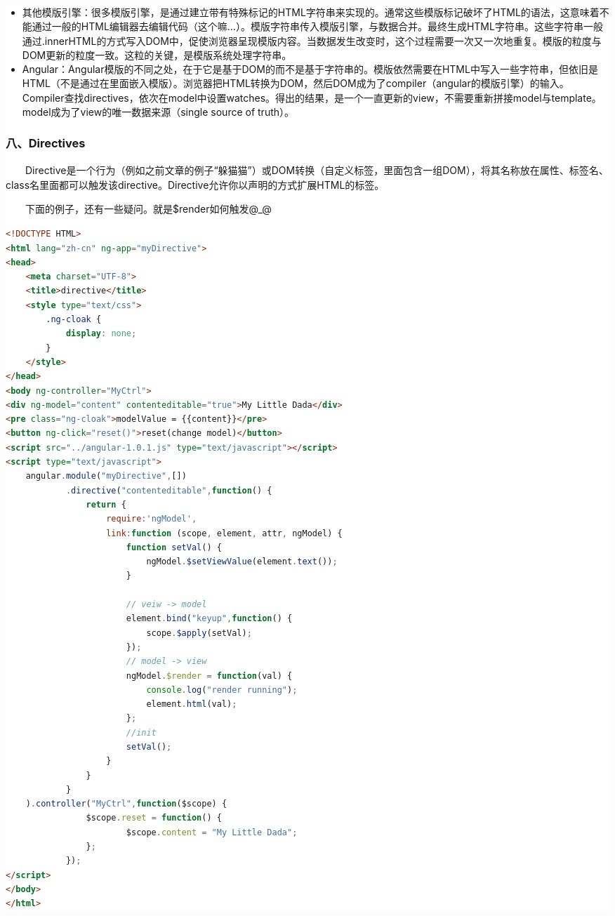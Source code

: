 * 其他模版引擎：很多模版引擎，是通过建立带有特殊标记的HTML字符串来实现的。通常这些模版标记破坏了HTML的语法，这意味着不能通过一般的HTML编辑器去编辑代码（这个嘛…）。模版字符串传入模版引擎，与数据合并。最终生成HTML字符串。这些字符串一般通过.innerHTML的方式写入DOM中，促使浏览器呈现模版内容。当数据发生改变时，这个过程需要一次又一次地重复。模版的粒度与DOM更新的粒度一致。这粒的关键，是模版系统处理字符串。
* Angular：Angular模版的不同之处，在于它是基于DOM的而不是基于字符串的。模版依然需要在HTML中写入一些字符串，但依旧是HTML（不是通过在里面嵌入模版）。浏览器把HTML转换为DOM，然后DOM成为了compiler（angular的模版引擎）的输入。Compiler查找directives，依次在model中设置watches。得出的结果，是一个一直更新的view，不需要重新拼接model与template。model成为了view的唯一数据来源（single source of truth）。
 ### 八、Directives

　　Directive是一个行为（例如之前文章的例子“躲猫猫”）或DOM转换（自定义标签，里面包含一组DOM），将其名称放在属性、标签名、class名里面都可以触发该directive。Directive允许你以声明的方式扩展HTML的标签。

　　下面的例子，还有一些疑问。就是$render如何触发@_@

``` html
<!DOCTYPE HTML>
<html lang="zh-cn" ng-app="myDirective">
<head>
    <meta charset="UTF-8">
    <title>directive</title>
    <style type="text/css">
        .ng-cloak {
            display: none;
        }
    </style>
</head>
<body ng-controller="MyCtrl">
<div ng-model="content" contenteditable="true">My Little Dada</div>
<pre class="ng-cloak">modelValue = {{content}}</pre>
<button ng-click="reset()">reset(change model)</button>
<script src="../angular-1.0.1.js" type="text/javascript"></script>
<script type="text/javascript">
    angular.module("myDirective",[])
            .directive("contenteditable",function() {
                return {
                    require:'ngModel',
                    link:function (scope, element, attr, ngModel) {
                        function setVal() {
                            ngModel.$setViewValue(element.text());
                        }

                        // veiw -> model
                        element.bind("keyup",function() {
                            scope.$apply(setVal);
                        });
                        // model -> view
                        ngModel.$render = function(val) {
                            console.log("render running");
                            element.html(val);
                        };
                        //init
                        setVal();
                    }
                }
            }
    ).controller("MyCtrl",function($scope) {
                $scope.reset = function() {
                        $scope.content = "My Little Dada";
                };
            });
</script>
</body>
</html>
```
 